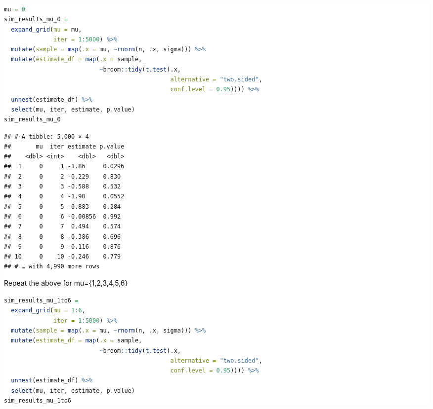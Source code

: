 ``` r
mu = 0
sim_results_mu_0 = 
  expand_grid(mu = mu, 
              iter = 1:5000) %>%
  mutate(sample = map(.x = mu, ~rnorm(n, .x, sigma))) %>%
  mutate(estimate_df = map(.x = sample, 
                           ~broom::tidy(t.test(.x, 
                                               alternative = "two.sided",
                                               conf.level = 0.95)))) %>%
  unnest(estimate_df) %>%
  select(mu, iter, estimate, p.value)
sim_results_mu_0
```

    ## # A tibble: 5,000 × 4
    ##       mu  iter estimate p.value
    ##    <dbl> <int>    <dbl>   <dbl>
    ##  1     0     1 -1.86     0.0296
    ##  2     0     2 -0.229    0.830 
    ##  3     0     3 -0.588    0.532 
    ##  4     0     4 -1.90     0.0552
    ##  5     0     5 -0.883    0.284 
    ##  6     0     6 -0.00856  0.992 
    ##  7     0     7  0.494    0.574 
    ##  8     0     8 -0.386    0.696 
    ##  9     0     9 -0.116    0.876 
    ## 10     0    10 -0.246    0.779 
    ## # … with 4,990 more rows

Repeat the above for mu={1,2,3,4,5,6}

``` r
sim_results_mu_1to6 = 
  expand_grid(mu = 1:6, 
              iter = 1:5000) %>%
  mutate(sample = map(.x = mu, ~rnorm(n, .x, sigma))) %>%
  mutate(estimate_df = map(.x = sample, 
                           ~broom::tidy(t.test(.x, 
                                               alternative = "two.sided",
                                               conf.level = 0.95)))) %>%
  unnest(estimate_df) %>%
  select(mu, iter, estimate, p.value)
sim_results_mu_1to6
```
